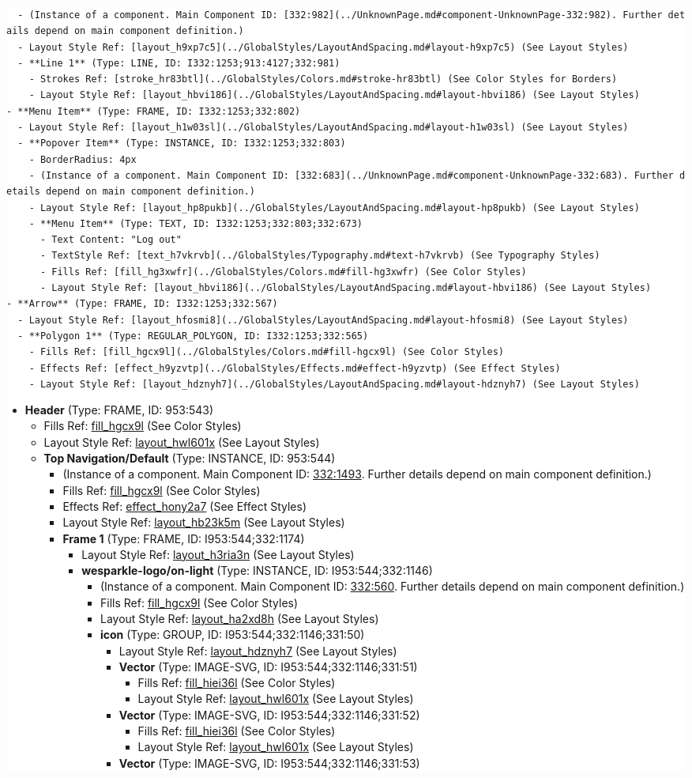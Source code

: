       - (Instance of a component. Main Component ID: [332:982](../UnknownPage.md#component-UnknownPage-332:982). Further details depend on main component definition.)
      - Layout Style Ref: [layout_h9xp7c5](../GlobalStyles/LayoutAndSpacing.md#layout-h9xp7c5) (See Layout Styles)
      - **Line 1** (Type: LINE, ID: I332:1253;913:4127;332:981)
        - Strokes Ref: [stroke_hr83btl](../GlobalStyles/Colors.md#stroke-hr83btl) (See Color Styles for Borders)
        - Layout Style Ref: [layout_hbvi186](../GlobalStyles/LayoutAndSpacing.md#layout-hbvi186) (See Layout Styles)
    - **Menu Item** (Type: FRAME, ID: I332:1253;332:802)
      - Layout Style Ref: [layout_h1w03sl](../GlobalStyles/LayoutAndSpacing.md#layout-h1w03sl) (See Layout Styles)
      - **Popover Item** (Type: INSTANCE, ID: I332:1253;332:803)
        - BorderRadius: 4px
        - (Instance of a component. Main Component ID: [332:683](../UnknownPage.md#component-UnknownPage-332:683). Further details depend on main component definition.)
        - Layout Style Ref: [layout_hp8pukb](../GlobalStyles/LayoutAndSpacing.md#layout-hp8pukb) (See Layout Styles)
        - **Menu Item** (Type: TEXT, ID: I332:1253;332:803;332:673)
          - Text Content: "Log out"
          - TextStyle Ref: [text_h7vkrvb](../GlobalStyles/Typography.md#text-h7vkrvb) (See Typography Styles)
          - Fills Ref: [fill_hg3xwfr](../GlobalStyles/Colors.md#fill-hg3xwfr) (See Color Styles)
          - Layout Style Ref: [layout_hbvi186](../GlobalStyles/LayoutAndSpacing.md#layout-hbvi186) (See Layout Styles)
    - **Arrow** (Type: FRAME, ID: I332:1253;332:567)
      - Layout Style Ref: [layout_hfosmi8](../GlobalStyles/LayoutAndSpacing.md#layout-hfosmi8) (See Layout Styles)
      - **Polygon 1** (Type: REGULAR_POLYGON, ID: I332:1253;332:565)
        - Fills Ref: [fill_hgcx9l](../GlobalStyles/Colors.md#fill-hgcx9l) (See Color Styles)
        - Effects Ref: [effect_h9yzvtp](../GlobalStyles/Effects.md#effect-h9yzvtp) (See Effect Styles)
        - Layout Style Ref: [layout_hdznyh7](../GlobalStyles/LayoutAndSpacing.md#layout-hdznyh7) (See Layout Styles)
- **Header** (Type: FRAME, ID: 953:543)
  - Fills Ref: [fill_hgcx9l](../GlobalStyles/Colors.md#fill-hgcx9l) (See Color Styles)
  - Layout Style Ref: [layout_hwl601x](../GlobalStyles/LayoutAndSpacing.md#layout-hwl601x) (See Layout Styles)
  - **Top Navigation/Default** (Type: INSTANCE, ID: 953:544)
    - (Instance of a component. Main Component ID: [332:1493](../UnknownPage.md#component-UnknownPage-332:1493). Further details depend on main component definition.)
    - Fills Ref: [fill_hgcx9l](../GlobalStyles/Colors.md#fill-hgcx9l) (See Color Styles)
    - Effects Ref: [effect_hony2a7](../GlobalStyles/Effects.md#effect-hony2a7) (See Effect Styles)
    - Layout Style Ref: [layout_hb23k5m](../GlobalStyles/LayoutAndSpacing.md#layout-hb23k5m) (See Layout Styles)
    - **Frame 1** (Type: FRAME, ID: I953:544;332:1174)
      - Layout Style Ref: [layout_h3ria3n](../GlobalStyles/LayoutAndSpacing.md#layout-h3ria3n) (See Layout Styles)
      - **wesparkle-logo/on-light** (Type: INSTANCE, ID: I953:544;332:1146)
        - (Instance of a component. Main Component ID: [332:560](../UnknownPage.md#component-UnknownPage-332:560). Further details depend on main component definition.)
        - Fills Ref: [fill_hgcx9l](../GlobalStyles/Colors.md#fill-hgcx9l) (See Color Styles)
        - Layout Style Ref: [layout_ha2xd8h](../GlobalStyles/LayoutAndSpacing.md#layout-ha2xd8h) (See Layout Styles)
        - **icon** (Type: GROUP, ID: I953:544;332:1146;331:50)
          - Layout Style Ref: [layout_hdznyh7](../GlobalStyles/LayoutAndSpacing.md#layout-hdznyh7) (See Layout Styles)
          - **Vector** (Type: IMAGE-SVG, ID: I953:544;332:1146;331:51)
            - Fills Ref: [fill_hiei36l](../GlobalStyles/Colors.md#fill-hiei36l) (See Color Styles)
            - Layout Style Ref: [layout_hwl601x](../GlobalStyles/LayoutAndSpacing.md#layout-hwl601x) (See Layout Styles)
          - **Vector** (Type: IMAGE-SVG, ID: I953:544;332:1146;331:52)
            - Fills Ref: [fill_hiei36l](../GlobalStyles/Colors.md#fill-hiei36l) (See Color Styles)
            - Layout Style Ref: [layout_hwl601x](../GlobalStyles/LayoutAndSpacing.md#layout-hwl601x) (See Layout Styles)
          - **Vector** (Type: IMAGE-SVG, ID: I953:544;332:1146;331:53)
